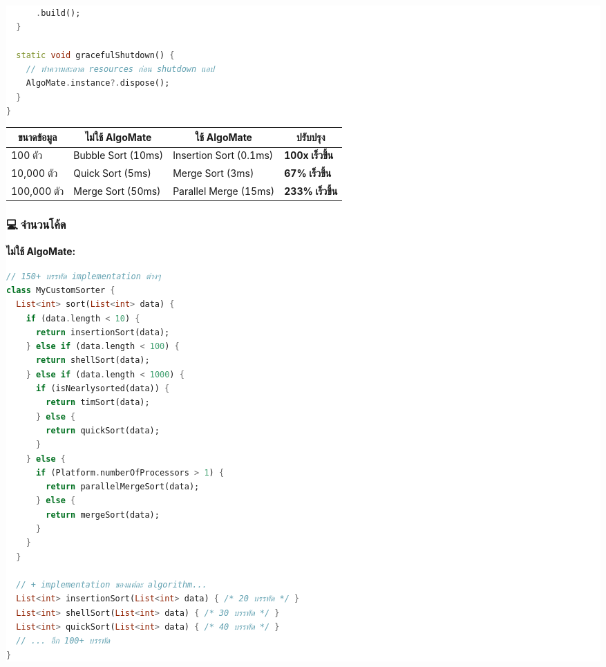 ```dart
      .build();
  }

  static void gracefulShutdown() {
    // ทำความสะอาด resources ก่อน shutdown แอป
    AlgoMate.instance?.dispose();
  }
}
```

| ขนาดข้อมูล  | ไม่ใช้ AlgoMate    | ใช้ AlgoMate           | ปรับปรุง          |
| ----------- | ------------------ | ---------------------- | ----------------- |
| 100 ตัว     | Bubble Sort (10ms) | Insertion Sort (0.1ms) | **100x เร็วขึ้น** |
| 10,000 ตัว  | Quick Sort (5ms)   | Merge Sort (3ms)       | **67% เร็วขึ้น**  |
| 100,000 ตัว | Merge Sort (50ms)  | Parallel Merge (15ms)  | **233% เร็วขึ้น** |

### 💻 จำนวนโค้ด

**ไม่ใช้ AlgoMate:**

```dart
// 150+ บรรทัด implementation ต่างๆ
class MyCustomSorter {
  List<int> sort(List<int> data) {
    if (data.length < 10) {
      return insertionSort(data);
    } else if (data.length < 100) {
      return shellSort(data);
    } else if (data.length < 1000) {
      if (isNearlysorted(data)) {
        return timSort(data);
      } else {
        return quickSort(data);
      }
    } else {
      if (Platform.numberOfProcessors > 1) {
        return parallelMergeSort(data);
      } else {
        return mergeSort(data);
      }
    }
  }

  // + implementation ของแต่ละ algorithm...
  List<int> insertionSort(List<int> data) { /* 20 บรรทัด */ }
  List<int> shellSort(List<int> data) { /* 30 บรรทัด */ }
  List<int> quickSort(List<int> data) { /* 40 บรรทัด */ }
  // ... อีก 100+ บรรทัด
}
```
